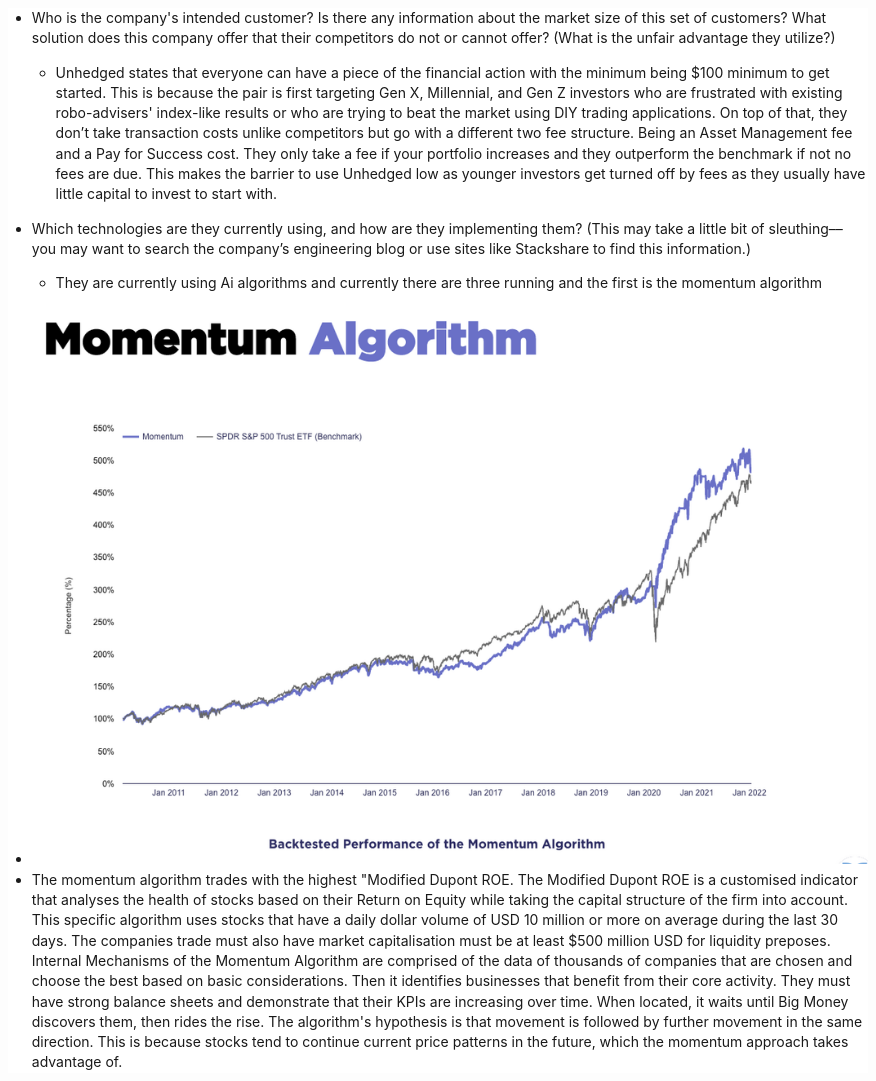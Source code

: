 * Who is the company's intended customer?  Is there any information about the market size of
this set of customers? What solution does this company offer that their competitors do not or cannot offer? (What is the unfair advantage they utilize?)
   * Unhedged states that everyone can have a piece of the financial action with the minimum being $100 minimum to get started. This is because the pair is first targeting Gen X, Millennial, and Gen Z investors who are frustrated with existing robo-advisers' index-like results or who are trying to beat the market using DIY trading applications. On top of that, they don’t take transaction costs unlike competitors but go with a different two fee structure. Being an Asset Management fee and a Pay for Success cost. They only take a fee if your portfolio increases and they outperform the benchmark if not no fees are due. This makes the barrier to use Unhedged low as younger investors get turned off by fees as they usually have little capital to invest to start with.


* Which technologies are they currently using, and how are they implementing them? (This may
take a little bit of sleuthing–– you may want to search the company’s engineering blog or use
sites like Stackshare to find this information.)

   * They are currently using Ai algorithms and currently there are three running and the first is the momentum algorithm
```python
```
  * ![markdown-image](momentum.png)
  * The momentum algorithm trades with the highest "Modified Dupont ROE. The Modified Dupont ROE is a customised indicator that analyses the health of stocks based on their Return on Equity while taking the capital structure of the firm into account. This specific algorithm uses stocks that have a daily dollar volume of USD 10 million or more on average during the last 30 days. The companies trade must also have market capitalisation must be at least $500 million USD for liquidity preposes. Internal Mechanisms of the Momentum Algorithm are comprised of the data of thousands of companies that are chosen and choose the best based on basic considerations. Then it identifies businesses that benefit from their core activity. They must have strong balance sheets and demonstrate that their KPIs are increasing over time. When located, it waits until Big Money discovers them, then rides the rise.
The algorithm's hypothesis is that movement is followed by further movement in the same direction. This is because stocks tend to continue current price patterns in the future, which the momentum approach takes advantage of. 
